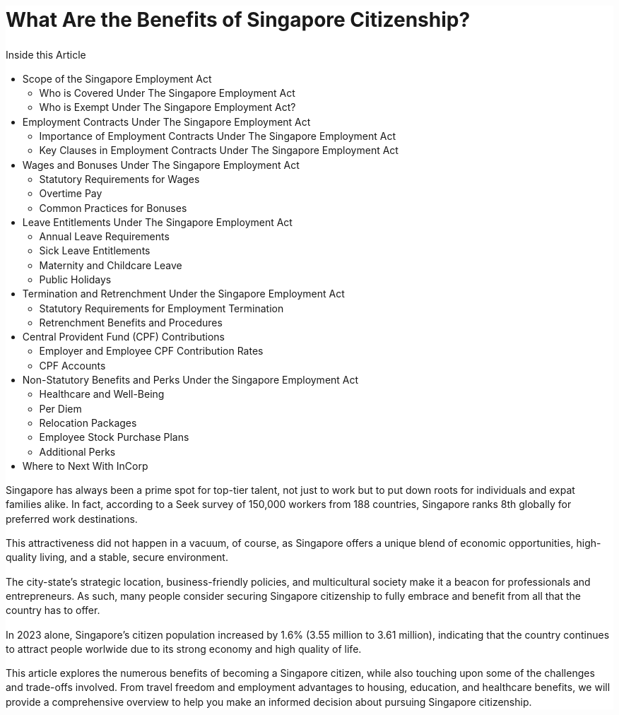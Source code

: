 # What Are the Benefits of Singapore Citizenship?



Inside this Article

- Scope of the Singapore Employment Act
    - Who is Covered Under The Singapore Employment Act
    - Who is Exempt Under The Singapore Employment Act?
- Employment Contracts Under The Singapore Employment Act
    - Importance of Employment Contracts Under The Singapore Employment Act
    - Key Clauses in Employment Contracts Under The Singapore Employment Act
- Wages and Bonuses Under The Singapore Employment Act
    - Statutory Requirements for Wages
    - Overtime Pay
    - Common Practices for Bonuses
- Leave Entitlements Under The Singapore Employment Act
    - Annual Leave Requirements
    - Sick Leave Entitlements
    - Maternity and Childcare Leave
    - Public Holidays
- Termination and Retrenchment Under the Singapore Employment Act
    - Statutory Requirements for Employment Termination
    - Retrenchment Benefits and Procedures
- Central Provident Fund (CPF) Contributions
    - Employer and Employee CPF Contribution Rates
    - CPF Accounts
- Non-Statutory Benefits and Perks Under the Singapore Employment Act
    - Healthcare and Well-Being
    - Per Diem
    - Relocation Packages
    - Employee Stock Purchase Plans
    - Additional Perks
- Where to Next With InCorp

Singapore has always been a prime spot for top-tier talent, not just to work but to put down roots for individuals and expat families alike. In fact, according to a Seek survey of 150,000 workers from 188 countries, Singapore ranks 8th globally for preferred work destinations.

This attractiveness did not happen in a vacuum, of course, as Singapore offers a unique blend of economic opportunities, high-quality living, and a stable, secure environment.

The city-state’s strategic location, business-friendly policies, and multicultural society make it a beacon for professionals and entrepreneurs. As such, many people consider securing Singapore citizenship to fully embrace and benefit from all that the country has to offer.

In 2023 alone, Singapore’s citizen population increased by 1.6% (3.55 million to 3.61 million), indicating that the country continues to attract people worlwide due to its strong economy and high quality of life.

This article explores the numerous benefits of becoming a Singapore citizen, while also touching upon some of the challenges and trade-offs involved. From travel freedom and employment advantages to housing, education, and healthcare benefits, we will provide a comprehensive overview to help you make an informed decision about pursuing Singapore citizenship.
